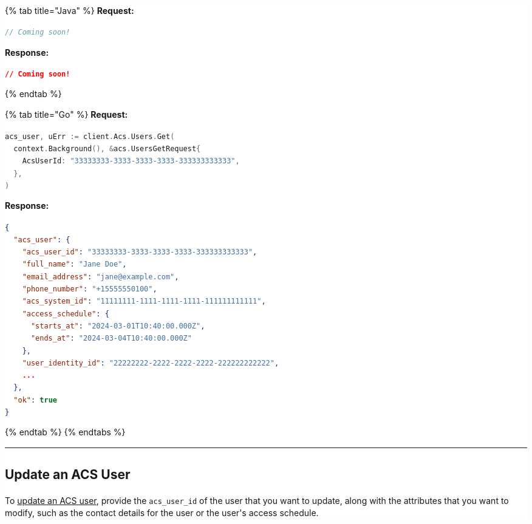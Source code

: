 {% tab title="Java" %}
**Request:**

```java
// Coming soon!
```

**Response:**

```json
// Coming soon!
```
{% endtab %}

{% tab title="Go" %}
**Request:**

```go
acs_user, uErr := client.Acs.Users.Get(
  context.Background(), &acs.UsersGetRequest{
    AcsUserId: "33333333-3333-3333-3333-333333333333",
  },
)
```

**Response:**

```json
{
  "acs_user": {
    "acs_user_id": "33333333-3333-3333-3333-333333333333",
    "full_name": "Jane Doe",
    "email_address": "jane@example.com",
    "phone_number": "+15555550100",
    "acs_system_id": "11111111-1111-1111-1111-111111111111",
    "access_schedule": {
      "starts_at": "2024-03-01T10:40:00.000Z",
      "ends_at": "2024-03-04T10:40:00.000Z"
    },
    "user_identity_id": "22222222-2222-2222-2222-222222222222",
    ...
  },
  "ok": true
}
```
{% endtab %}
{% endtabs %}

***

## Update an ACS User

To [update an ACS user](../../api-clients/access-control-systems/users/update-user.md), provide the `acs_user_id` of the user that you want to update, along with the attributes that you want to modify, such as the contact details for the user or the user's access schedule.
